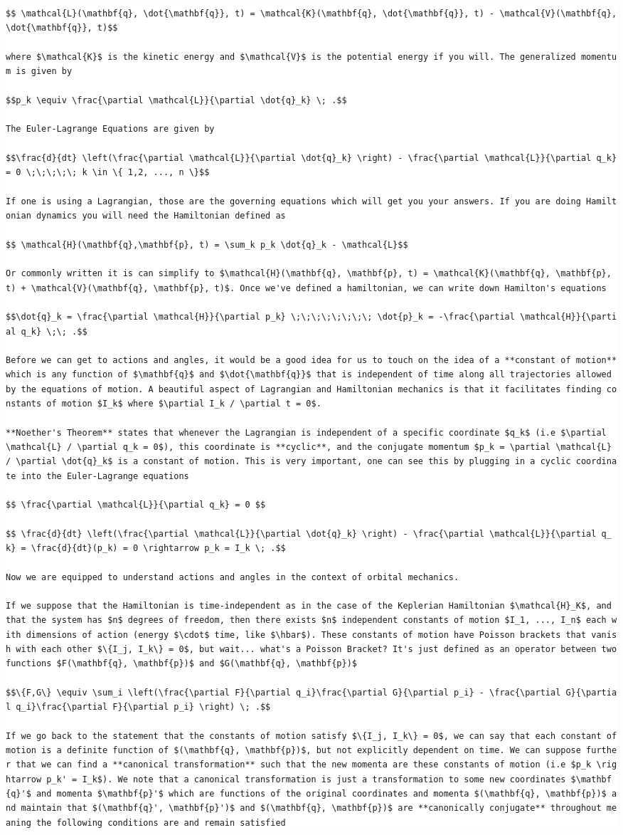 	$$ \mathcal{L}(\mathbf{q}, \dot{\mathbf{q}}, t) = \mathcal{K}(\mathbf{q}, \dot{\mathbf{q}}, t) - \mathcal{V}(\mathbf{q}, \dot{\mathbf{q}}, t)$$

	where $\mathcal{K}$ is the kinetic energy and $\mathcal{V}$ is the potential energy if you will. The generalized momentum is given by 
	
	$$p_k \equiv \frac{\partial \mathcal{L}}{\partial \dot{q}_k} \; .$$

	The Euler-Lagrange Equations are given by 
	
	$$\frac{d}{dt} \left(\frac{\partial \mathcal{L}}{\partial \dot{q}_k} \right) - \frac{\partial \mathcal{L}}{\partial q_k} = 0 \;\;\;\;\; k \in \{ 1,2, ..., n \}$$

	If one is using a Lagrangian, those are the governing equations which will get you your answers. If you are doing Hamiltonian dynamics you will need the Hamiltonian defined as 
	
	$$ \mathcal{H}(\mathbf{q},\mathbf{p}, t) = \sum_k p_k \dot{q}_k - \mathcal{L}$$

	Or commonly written it is can simplify to $\mathcal{H}(\mathbf{q}, \mathbf{p}, t) = \mathcal{K}(\mathbf{q}, \mathbf{p}, t) + \mathcal{V}(\mathbf{q}, \mathbf{p}, t)$. Once we've defined a hamiltonian, we can write down Hamilton's equations 
	
	$$\dot{q}_k = \frac{\partial \mathcal{H}}{\partial p_k} \;\;\;\;\;\;\;\; \dot{p}_k = -\frac{\partial \mathcal{H}}{\partial q_k} \;\; .$$

	Before we can get to actions and angles, it would be a good idea for us to touch on the idea of a **constant of motion** which is any function of $\mathbf{q}$ and $\dot{\mathbf{q}}$ that is independent of time along all trajectories allowed by the equations of motion. A beautiful aspect of Lagrangian and Hamiltonian mechanics is that it facilitates finding constants of motion $I_k$ where $\partial I_k / \partial t = 0$. 

	**Noether's Theorem** states that whenever the Lagrangian is independent of a specific coordinate $q_k$ (i.e $\partial \mathcal{L} / \partial q_k = 0$), this coordinate is **cyclic**, and the conjugate momentum $p_k = \partial \mathcal{L} / \partial \dot{q}_k$ is a constant of motion. This is very important, one can see this by plugging in a cyclic coordinate into the Euler-Lagrange equations 

	$$ \frac{\partial \mathcal{L}}{\partial q_k} = 0 $$ 
	
	$$ \frac{d}{dt} \left(\frac{\partial \mathcal{L}}{\partial \dot{q}_k} \right) - \frac{\partial \mathcal{L}}{\partial q_k} = \frac{d}{dt}(p_k) = 0 \rightarrow p_k = I_k \; .$$
	
	Now we are equipped to understand actions and angles in the context of orbital mechanics. 

	If we suppose that the Hamiltonian is time-independent as in the case of the Keplerian Hamiltonian $\mathcal{H}_K$, and that the system has $n$ degrees of freedom, then there exists $n$ independent constants of motion $I_1, ..., I_n$ each with dimensions of action (energy $\cdot$ time, like $\hbar$). These constants of motion have Poisson brackets that vanish with each other $\{I_j, I_k\} = 0$, but wait... what's a Poisson Bracket? It's just defined as an operator between two functions $F(\mathbf{q}, \mathbf{p})$ and $G(\mathbf{q}, \mathbf{p})$ 
	
	$$\{F,G\} \equiv \sum_i \left(\frac{\partial F}{\partial q_i}\frac{\partial G}{\partial p_i} - \frac{\partial G}{\partial q_i}\frac{\partial F}{\partial p_i} \right) \; .$$

	If we go back to the statement that the constants of motion satisfy $\{I_j, I_k\} = 0$, we can say that each constant of motion is a definite function of $(\mathbf{q}, \mathbf{p})$, but not explicitly dependent on time. We can suppose further that we can find a **canonical transformation** such that the new momenta are these constants of motion (i.e $p_k \rightarrow p_k' = I_k$). We note that a canonical transformation is just a transformation to some new coordinates $\mathbf{q}'$ and momenta $\mathbf{p}'$ which are functions of the original coordinates and momenta $(\mathbf{q}, \mathbf{p})$ and maintain that $(\mathbf{q}', \mathbf{p}')$ and $(\mathbf{q}, \mathbf{p})$ are **canonically conjugate** throughout meaning the following conditions are and remain satisfied
